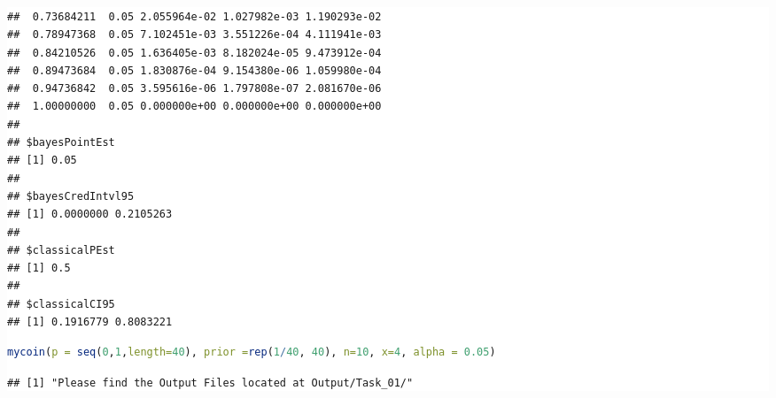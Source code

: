     ##  0.73684211  0.05 2.055964e-02 1.027982e-03 1.190293e-02
    ##  0.78947368  0.05 7.102451e-03 3.551226e-04 4.111941e-03
    ##  0.84210526  0.05 1.636405e-03 8.182024e-05 9.473912e-04
    ##  0.89473684  0.05 1.830876e-04 9.154380e-06 1.059980e-04
    ##  0.94736842  0.05 3.595616e-06 1.797808e-07 2.081670e-06
    ##  1.00000000  0.05 0.000000e+00 0.000000e+00 0.000000e+00
    ## 
    ## $bayesPointEst
    ## [1] 0.05
    ## 
    ## $bayesCredIntvl95
    ## [1] 0.0000000 0.2105263
    ## 
    ## $classicalPEst
    ## [1] 0.5
    ## 
    ## $classicalCI95
    ## [1] 0.1916779 0.8083221

``` r
mycoin(p = seq(0,1,length=40), prior =rep(1/40, 40), n=10, x=4, alpha = 0.05)
```

    ## [1] "Please find the Output Files located at Output/Task_01/"
